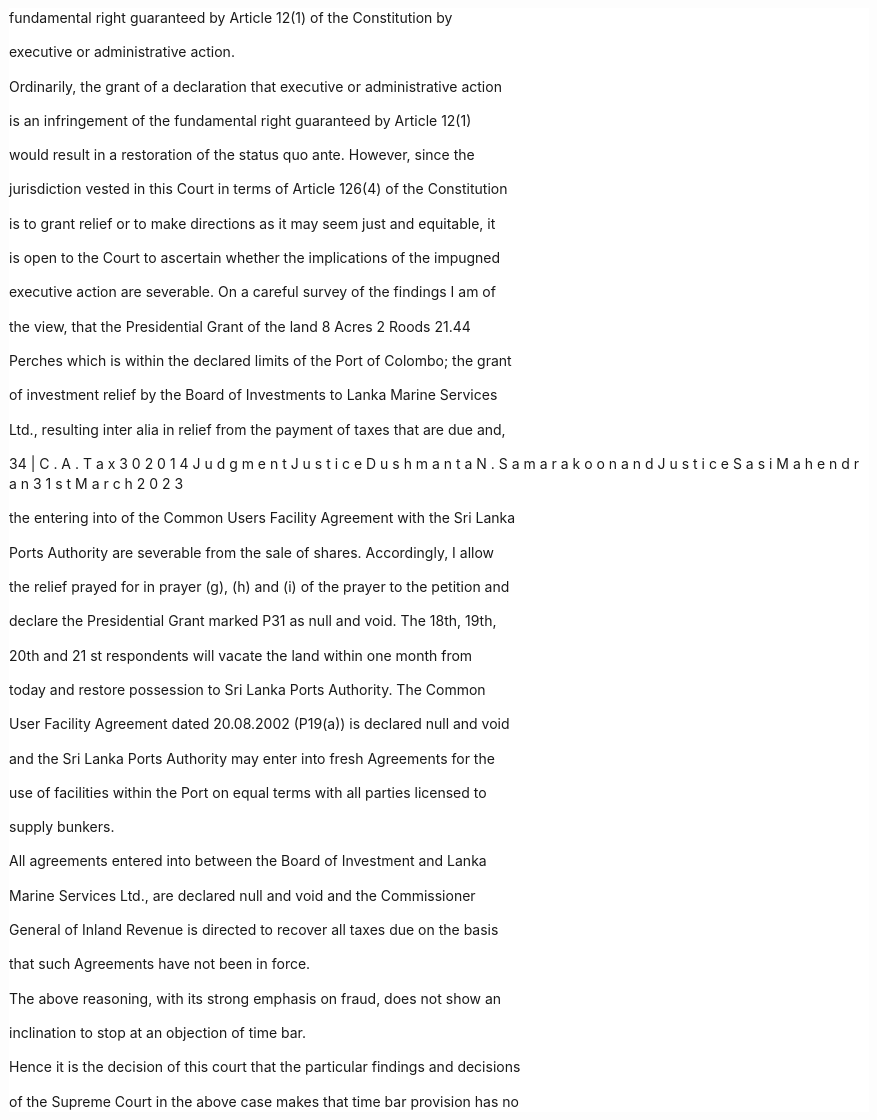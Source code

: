 fundamental right guaranteed by Article 12(1) of the Constitution by

executive or administrative action.

Ordinarily, the grant of a declaration that executive or administrative action

is an infringement of the fundamental right guaranteed by Article 12(1)

would result in a restoration of the status quo ante. However, since the

jurisdiction vested in this Court in terms of Article 126(4) of the Constitution

is to grant relief or to make directions as it may seem just and equitable, it

is open to the Court to ascertain whether the implications of the impugned

executive action are severable. On a careful survey of the findings I am of

the view, that the Presidential Grant of the land 8 Acres 2 Roods 21.44

Perches which is within the declared limits of the Port of Colombo; the grant

of investment relief by the Board of Investments to Lanka Marine Services

Ltd., resulting inter alia in relief from the payment of taxes that are due and,

34 | C . A . T a x 3 0 2 0 1 4 J u d g m e n t J u s t i c e D u s h m a n t a N . S a m a r a k o o n a n d J u s t i c e S a s i M a h e n d r a n 3 1 s t M a r c h 2 0 2 3

the entering into of the Common Users Facility Agreement with the Sri Lanka

Ports Authority are severable from the sale of shares. Accordingly, I allow

the relief prayed for in prayer (g), (h) and (i) of the prayer to the petition and

declare the Presidential Grant marked P31 as null and void. The 18th, 19th,

20th and 21 st respondents will vacate the land within one month from

today and restore possession to Sri Lanka Ports Authority. The Common

User Facility Agreement dated 20.08.2002 (P19(a)) is declared null and void

and the Sri Lanka Ports Authority may enter into fresh Agreements for the

use of facilities within the Port on equal terms with all parties licensed to

supply bunkers.

All agreements entered into between the Board of Investment and Lanka

Marine Services Ltd., are declared null and void and the Commissioner

General of Inland Revenue is directed to recover all taxes due on the basis

that such Agreements have not been in force.

The above reasoning, with its strong emphasis on fraud, does not show an

inclination to stop at an objection of time bar.

Hence it is the decision of this court that the particular findings and decisions

of the Supreme Court in the above case makes that time bar provision has no

